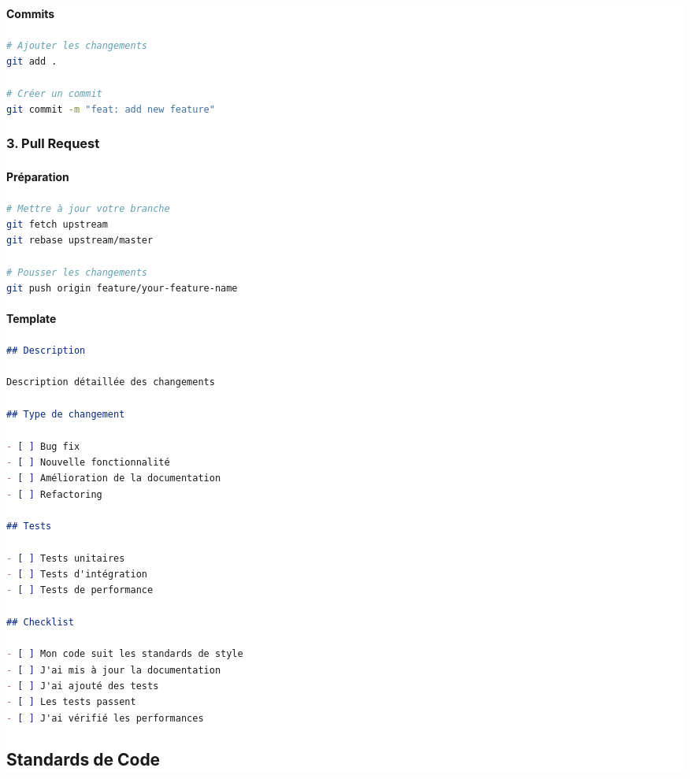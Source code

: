 #### Commits

```bash
# Ajouter les changements
git add .

# Créer un commit
git commit -m "feat: add new feature"
```

### 3. Pull Request

#### Préparation

```bash
# Mettre à jour votre branche
git fetch upstream
git rebase upstream/master

# Pousser les changements
git push origin feature/your-feature-name
```

#### Template

```markdown
## Description

Description détaillée des changements

## Type de changement

- [ ] Bug fix
- [ ] Nouvelle fonctionnalité
- [ ] Amélioration de la documentation
- [ ] Refactoring

## Tests

- [ ] Tests unitaires
- [ ] Tests d'intégration
- [ ] Tests de performance

## Checklist

- [ ] Mon code suit les standards de style
- [ ] J'ai mis à jour la documentation
- [ ] J'ai ajouté des tests
- [ ] Les tests passent
- [ ] J'ai vérifié les performances
```

## Standards de Code
